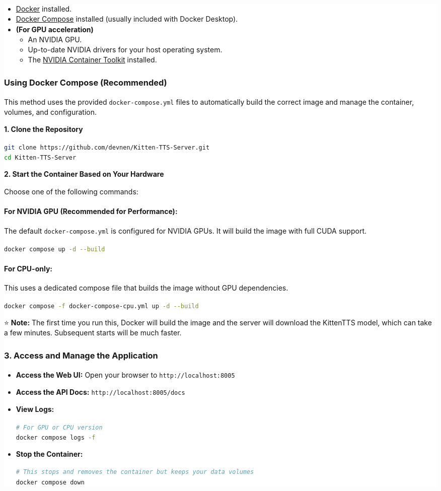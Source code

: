*   [Docker](https://docs.docker.com/get-docker/) installed.
*   [Docker Compose](https://docs.docker.com/compose/install/) installed (usually included with Docker Desktop).
*   **(For GPU acceleration)**
    *   An NVIDIA GPU.
    *   Up-to-date NVIDIA drivers for your host operating system.
    *   The [NVIDIA Container Toolkit](https://docs.nvidia.com/datacenter/cloud-native/container-toolkit/install-guide.html) installed.

### Using Docker Compose (Recommended)

This method uses the provided `docker-compose.yml` files to automatically build the correct image and manage the container, volumes, and configuration.

**1. Clone the Repository**
```bash
git clone https://github.com/devnen/Kitten-TTS-Server.git
cd Kitten-TTS-Server
```

**2. Start the Container Based on Your Hardware**

Choose one of the following commands:

#### **For NVIDIA GPU (Recommended for Performance):**
The default `docker-compose.yml` is configured for NVIDIA GPUs. It will build the image with full CUDA support.

```bash
docker compose up -d --build
```

#### **For CPU-only:**
This uses a dedicated compose file that builds the image without GPU dependencies.

```bash
docker compose -f docker-compose-cpu.yml up -d --build
```

⭐ **Note:** The first time you run this, Docker will build the image and the server will download the KittenTTS model, which can take a few minutes. Subsequent starts will be much faster.

### 3. Access and Manage the Application

*   **Access the Web UI:** Open your browser to `http://localhost:8005`
*   **Access the API Docs:** `http://localhost:8005/docs`

*   **View Logs:**
    ```bash
    # For GPU or CPU version
    docker compose logs -f
    ```

*   **Stop the Container:**
    ```bash
    # This stops and removes the container but keeps your data volumes
    docker compose down
    ```
